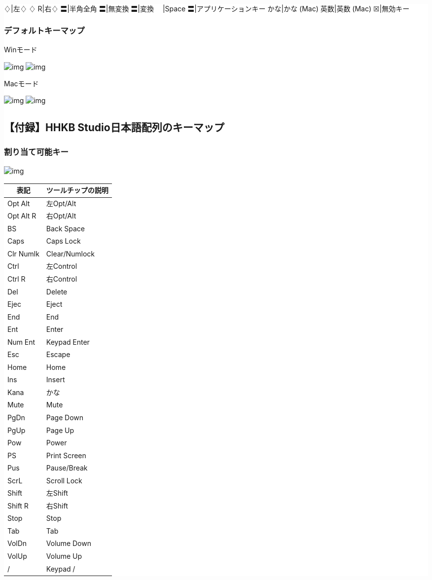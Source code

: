 ♢|左♢
♢ R|右♢
〓|半角全角
〓|無変換
〓|変換
　|Space
〓|アプリケーションキー
かな|かな (Mac)
英数|英数 (Mac)
☒|無効キー

### デフォルトキーマップ

Winモード

![img](resources/hhkb/hhkb-pro-default-keymap-win-fn0.png)
![img](resources/hhkb/hhkb-pro-default-keymap-win-fn1.png)

Macモード

![img](resources/hhkb/hhkb-pro-default-keymap-mac-fn0.png)
![img](resources/hhkb/hhkb-pro-default-keymap-mac-fn1.png)

## 【付録】HHKB Studio日本語配列のキーマップ

### 割り当て可能キー

![img](resources/hhkb/hhkb-studio-all-keys.png)

表記|ツールチップの説明
-|-
Opt Alt|左Opt/Alt
Opt Alt R|右Opt/Alt
BS|Back Space
Caps|Caps Lock
Clr Numlk|Clear/Numlock
Ctrl|左Control
Ctrl R|右Control
Del|Delete
Ejec|Eject
End|End
Ent|Enter
Num Ent|Keypad Enter
Esc|Escape
Home|Home
Ins|Insert
Kana|かな
Mute|Mute
PgDn|Page Down
PgUp|Page Up
Pow|Power
PS|Print Screen
Pus|Pause/Break
ScrL|Scroll Lock
Shift|左Shift
Shift R|右Shift
Stop|Stop
Tab|Tab
VolDn|Volume Down
VolUp|Volume Up
/|Keypad /